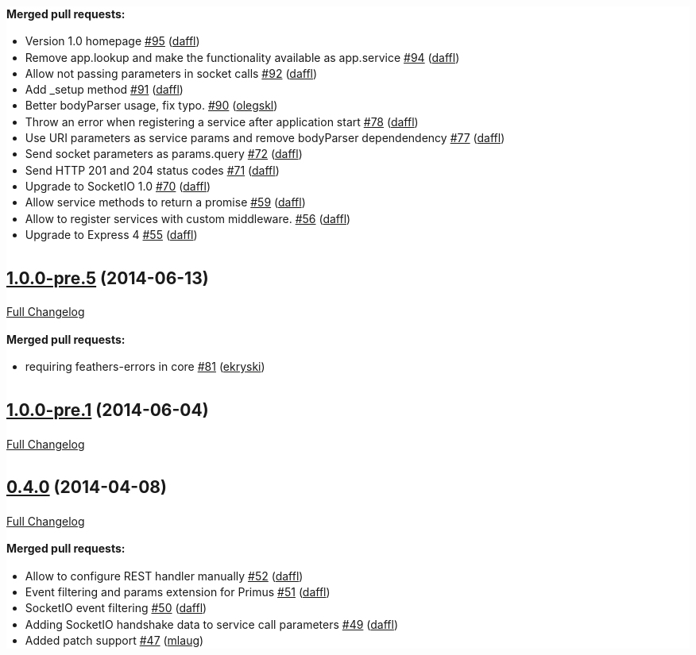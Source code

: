 **Merged pull requests:**

- Version 1.0 homepage [\#95](https://github.com/feathersjs/feathers/pull/95) ([daffl](https://github.com/daffl))
- Remove app.lookup and make the functionality available as app.service [\#94](https://github.com/feathersjs/feathers/pull/94) ([daffl](https://github.com/daffl))
- Allow not passing parameters in socket calls [\#92](https://github.com/feathersjs/feathers/pull/92) ([daffl](https://github.com/daffl))
- Add \_setup method [\#91](https://github.com/feathersjs/feathers/pull/91) ([daffl](https://github.com/daffl))
- Better bodyParser usage, fix typo. [\#90](https://github.com/feathersjs/feathers/pull/90) ([olegskl](https://github.com/olegskl))
- Throw an error when registering a service after application start [\#78](https://github.com/feathersjs/feathers/pull/78) ([daffl](https://github.com/daffl))
- Use URI parameters as service params and remove bodyParser dependendency [\#77](https://github.com/feathersjs/feathers/pull/77) ([daffl](https://github.com/daffl))
- Send socket parameters as params.query [\#72](https://github.com/feathersjs/feathers/pull/72) ([daffl](https://github.com/daffl))
- Send HTTP 201 and 204 status codes [\#71](https://github.com/feathersjs/feathers/pull/71) ([daffl](https://github.com/daffl))
- Upgrade to SocketIO 1.0 [\#70](https://github.com/feathersjs/feathers/pull/70) ([daffl](https://github.com/daffl))
- Allow service methods to return a promise [\#59](https://github.com/feathersjs/feathers/pull/59) ([daffl](https://github.com/daffl))
- Allow to register services with custom middleware. [\#56](https://github.com/feathersjs/feathers/pull/56) ([daffl](https://github.com/daffl))
- Upgrade to Express 4 [\#55](https://github.com/feathersjs/feathers/pull/55) ([daffl](https://github.com/daffl))

## [1.0.0-pre.5](https://github.com/feathersjs/feathers/tree/1.0.0-pre.5) (2014-06-13)
[Full Changelog](https://github.com/feathersjs/feathers/compare/1.0.0-pre.1...1.0.0-pre.5)

**Merged pull requests:**

- requiring feathers-errors in core [\#81](https://github.com/feathersjs/feathers/pull/81) ([ekryski](https://github.com/ekryski))

## [1.0.0-pre.1](https://github.com/feathersjs/feathers/tree/1.0.0-pre.1) (2014-06-04)
[Full Changelog](https://github.com/feathersjs/feathers/compare/0.4.0...1.0.0-pre.1)

## [0.4.0](https://github.com/feathersjs/feathers/tree/0.4.0) (2014-04-08)
[Full Changelog](https://github.com/feathersjs/feathers/compare/0.3.2...0.4.0)

**Merged pull requests:**

- Allow to configure REST handler manually [\#52](https://github.com/feathersjs/feathers/pull/52) ([daffl](https://github.com/daffl))
- Event filtering and params extension for Primus [\#51](https://github.com/feathersjs/feathers/pull/51) ([daffl](https://github.com/daffl))
- SocketIO event filtering [\#50](https://github.com/feathersjs/feathers/pull/50) ([daffl](https://github.com/daffl))
- Adding SocketIO handshake data to service call parameters [\#49](https://github.com/feathersjs/feathers/pull/49) ([daffl](https://github.com/daffl))
- Added patch support [\#47](https://github.com/feathersjs/feathers/pull/47) ([mlaug](https://github.com/mlaug))
